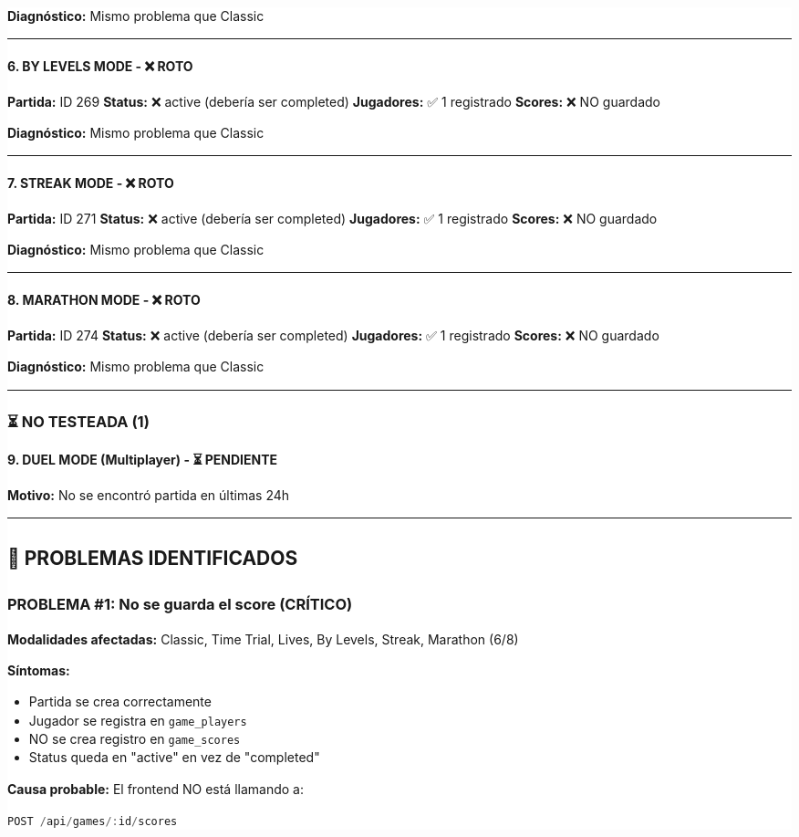 **Diagnóstico:** Mismo problema que Classic

---

#### 6. **BY LEVELS MODE** - ❌ ROTO
**Partida:** ID 269
**Status:** ❌ active (debería ser completed)
**Jugadores:** ✅ 1 registrado
**Scores:** ❌ NO guardado

**Diagnóstico:** Mismo problema que Classic

---

#### 7. **STREAK MODE** - ❌ ROTO
**Partida:** ID 271
**Status:** ❌ active (debería ser completed)
**Jugadores:** ✅ 1 registrado
**Scores:** ❌ NO guardado

**Diagnóstico:** Mismo problema que Classic

---

#### 8. **MARATHON MODE** - ❌ ROTO
**Partida:** ID 274
**Status:** ❌ active (debería ser completed)
**Jugadores:** ✅ 1 registrado
**Scores:** ❌ NO guardado

**Diagnóstico:** Mismo problema que Classic

---

### ⏳ NO TESTEADA (1)

#### 9. **DUEL MODE** (Multiplayer) - ⏳ PENDIENTE
**Motivo:** No se encontró partida en últimas 24h

---

## 🔴 PROBLEMAS IDENTIFICADOS

### **PROBLEMA #1: No se guarda el score** (CRÍTICO)
**Modalidades afectadas:** Classic, Time Trial, Lives, By Levels, Streak, Marathon (6/8)

**Síntomas:**
- Partida se crea correctamente
- Jugador se registra en `game_players`
- NO se crea registro en `game_scores`
- Status queda en "active" en vez de "completed"

**Causa probable:**
El frontend NO está llamando a:
```javascript
POST /api/games/:id/scores
```
